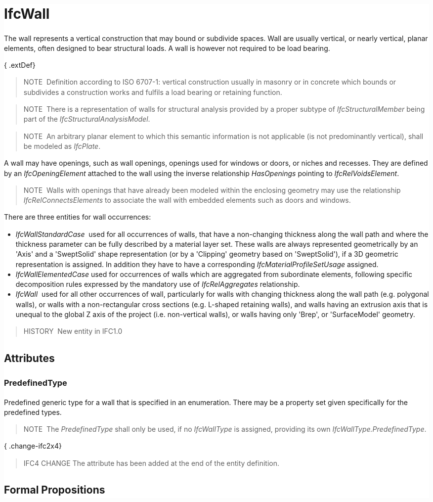 # IfcWall

The wall represents a vertical construction that may bound or subdivide spaces. Wall are usually vertical, or nearly vertical, planar elements, often designed to bear structural loads. A wall is however not required to be load bearing.

{ .extDef}
> NOTE&nbsp; Definition according to ISO 6707-1: vertical construction usually in masonry or in concrete which bounds or subdivides a construction works and fulfils a load bearing or retaining function.

> NOTE&nbsp; There is a representation of walls for structural analysis provided by a proper subtype of _IfcStructuralMember_ being part of the _IfcStructuralAnalysisModel_.

> NOTE&nbsp; An arbitrary planar element to which this semantic information is not applicable (is not predominantly vertical), shall be modeled as _IfcPlate_.

A wall may have openings, such as wall openings, openings used for windows or doors, or niches and recesses. They are defined by an _IfcOpeningElement_ attached to the wall using the inverse relationship _HasOpenings_ pointing to _IfcRelVoidsElement_.

> NOTE&nbsp; Walls with openings that have already been modeled within the enclosing geometry may use the relationship _IfcRelConnectsElements_ to associate the wall with embedded elements such as doors and windows.

There are three entities for wall occurrences:

* _IfcWallStandardCase_  used for all occurrences of walls, that have a non-changing thickness along the wall path and where the thickness parameter can be fully described by a material layer set. These walls are always represented geometrically by an 'Axis' and a 'SweptSolid' shape representation (or by a 'Clipping' geometry based on 'SweptSolid'), if a 3D geometric representation is assigned. In addition they have to have a corresponding _IfcMaterialProfileSetUsage_ assigned.
* _IfcWallElementedCase_ used for occurrences of walls which are aggregated from subordinate elements, following specific decomposition rules expressed by the mandatory use of _IfcRelAggregates_ relationship.
* _IfcWall_  used for all other occurrences of wall, particularly for walls with changing thickness along the wall path (e.g. polygonal walls), or walls with a non-rectangular cross sections (e.g. L-shaped retaining walls), and walls having an extrusion axis that is unequal to the global Z axis of the project (i.e. non-vertical walls), or walls having only 'Brep', or 'SurfaceModel' geometry.

> HISTORY&nbsp; New entity in IFC1.0

## Attributes

### PredefinedType
Predefined generic type for a wall that is specified in an enumeration. There may be a property set given specifically for the predefined types.
> NOTE&nbsp; The _PredefinedType_ shall only be used, if no _IfcWallType_ is assigned, providing its own _IfcWallType.PredefinedType_.

{ .change-ifc2x4}
> IFC4 CHANGE The attribute has been added at the end of the entity definition.

## Formal Propositions
